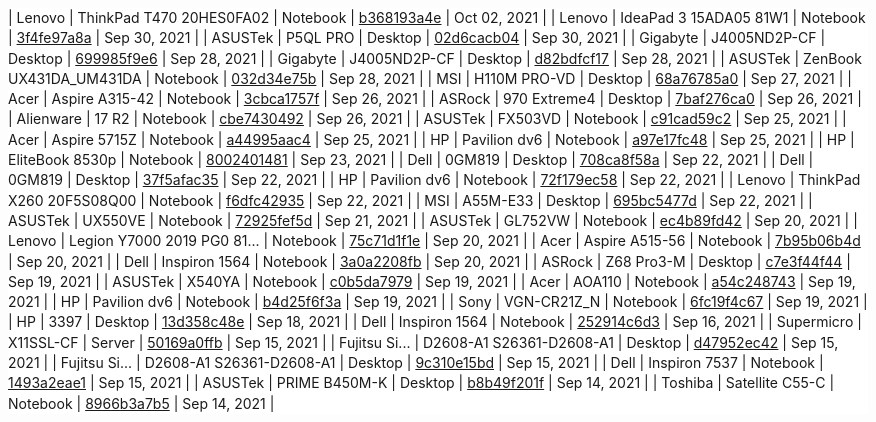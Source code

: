 | Lenovo        | ThinkPad T470 20HES0FA02    | Notebook    | [b368193a4e](https://linux-hardware.org/?probe=b368193a4e) | Oct 02, 2021 |
| Lenovo        | IdeaPad 3 15ADA05 81W1      | Notebook    | [3f4fe97a8a](https://linux-hardware.org/?probe=3f4fe97a8a) | Sep 30, 2021 |
| ASUSTek       | P5QL PRO                    | Desktop     | [02d6cacb04](https://linux-hardware.org/?probe=02d6cacb04) | Sep 30, 2021 |
| Gigabyte      | J4005ND2P-CF                | Desktop     | [699985f9e6](https://linux-hardware.org/?probe=699985f9e6) | Sep 28, 2021 |
| Gigabyte      | J4005ND2P-CF                | Desktop     | [d82bdfcf17](https://linux-hardware.org/?probe=d82bdfcf17) | Sep 28, 2021 |
| ASUSTek       | ZenBook UX431DA_UM431DA     | Notebook    | [032d34e75b](https://linux-hardware.org/?probe=032d34e75b) | Sep 28, 2021 |
| MSI           | H110M PRO-VD                | Desktop     | [68a76785a0](https://linux-hardware.org/?probe=68a76785a0) | Sep 27, 2021 |
| Acer          | Aspire A315-42              | Notebook    | [3cbca1757f](https://linux-hardware.org/?probe=3cbca1757f) | Sep 26, 2021 |
| ASRock        | 970 Extreme4                | Desktop     | [7baf276ca0](https://linux-hardware.org/?probe=7baf276ca0) | Sep 26, 2021 |
| Alienware     | 17 R2                       | Notebook    | [cbe7430492](https://linux-hardware.org/?probe=cbe7430492) | Sep 26, 2021 |
| ASUSTek       | FX503VD                     | Notebook    | [c91cad59c2](https://linux-hardware.org/?probe=c91cad59c2) | Sep 25, 2021 |
| Acer          | Aspire 5715Z                | Notebook    | [a44995aac4](https://linux-hardware.org/?probe=a44995aac4) | Sep 25, 2021 |
| HP            | Pavilion dv6                | Notebook    | [a97e17fc48](https://linux-hardware.org/?probe=a97e17fc48) | Sep 25, 2021 |
| HP            | EliteBook 8530p             | Notebook    | [8002401481](https://linux-hardware.org/?probe=8002401481) | Sep 23, 2021 |
| Dell          | 0GM819                      | Desktop     | [708ca8f58a](https://linux-hardware.org/?probe=708ca8f58a) | Sep 22, 2021 |
| Dell          | 0GM819                      | Desktop     | [37f5afac35](https://linux-hardware.org/?probe=37f5afac35) | Sep 22, 2021 |
| HP            | Pavilion dv6                | Notebook    | [72f179ec58](https://linux-hardware.org/?probe=72f179ec58) | Sep 22, 2021 |
| Lenovo        | ThinkPad X260 20F5S08Q00    | Notebook    | [f6dfc42935](https://linux-hardware.org/?probe=f6dfc42935) | Sep 22, 2021 |
| MSI           | A55M-E33                    | Desktop     | [695bc5477d](https://linux-hardware.org/?probe=695bc5477d) | Sep 22, 2021 |
| ASUSTek       | UX550VE                     | Notebook    | [72925fef5d](https://linux-hardware.org/?probe=72925fef5d) | Sep 21, 2021 |
| ASUSTek       | GL752VW                     | Notebook    | [ec4b89fd42](https://linux-hardware.org/?probe=ec4b89fd42) | Sep 20, 2021 |
| Lenovo        | Legion Y7000 2019 PG0 81... | Notebook    | [75c71d1f1e](https://linux-hardware.org/?probe=75c71d1f1e) | Sep 20, 2021 |
| Acer          | Aspire A515-56              | Notebook    | [7b95b06b4d](https://linux-hardware.org/?probe=7b95b06b4d) | Sep 20, 2021 |
| Dell          | Inspiron 1564               | Notebook    | [3a0a2208fb](https://linux-hardware.org/?probe=3a0a2208fb) | Sep 20, 2021 |
| ASRock        | Z68 Pro3-M                  | Desktop     | [c7e3f44f44](https://linux-hardware.org/?probe=c7e3f44f44) | Sep 19, 2021 |
| ASUSTek       | X540YA                      | Notebook    | [c0b5da7979](https://linux-hardware.org/?probe=c0b5da7979) | Sep 19, 2021 |
| Acer          | AOA110                      | Notebook    | [a54c248743](https://linux-hardware.org/?probe=a54c248743) | Sep 19, 2021 |
| HP            | Pavilion dv6                | Notebook    | [b4d25f6f3a](https://linux-hardware.org/?probe=b4d25f6f3a) | Sep 19, 2021 |
| Sony          | VGN-CR21Z_N                 | Notebook    | [6fc19f4c67](https://linux-hardware.org/?probe=6fc19f4c67) | Sep 19, 2021 |
| HP            | 3397                        | Desktop     | [13d358c48e](https://linux-hardware.org/?probe=13d358c48e) | Sep 18, 2021 |
| Dell          | Inspiron 1564               | Notebook    | [252914c6d3](https://linux-hardware.org/?probe=252914c6d3) | Sep 16, 2021 |
| Supermicro    | X11SSL-CF                   | Server      | [50169a0ffb](https://linux-hardware.org/?probe=50169a0ffb) | Sep 15, 2021 |
| Fujitsu Si... | D2608-A1 S26361-D2608-A1    | Desktop     | [d47952ec42](https://linux-hardware.org/?probe=d47952ec42) | Sep 15, 2021 |
| Fujitsu Si... | D2608-A1 S26361-D2608-A1    | Desktop     | [9c310e15bd](https://linux-hardware.org/?probe=9c310e15bd) | Sep 15, 2021 |
| Dell          | Inspiron 7537               | Notebook    | [1493a2eae1](https://linux-hardware.org/?probe=1493a2eae1) | Sep 15, 2021 |
| ASUSTek       | PRIME B450M-K               | Desktop     | [b8b49f201f](https://linux-hardware.org/?probe=b8b49f201f) | Sep 14, 2021 |
| Toshiba       | Satellite C55-C             | Notebook    | [8966b3a7b5](https://linux-hardware.org/?probe=8966b3a7b5) | Sep 14, 2021 |